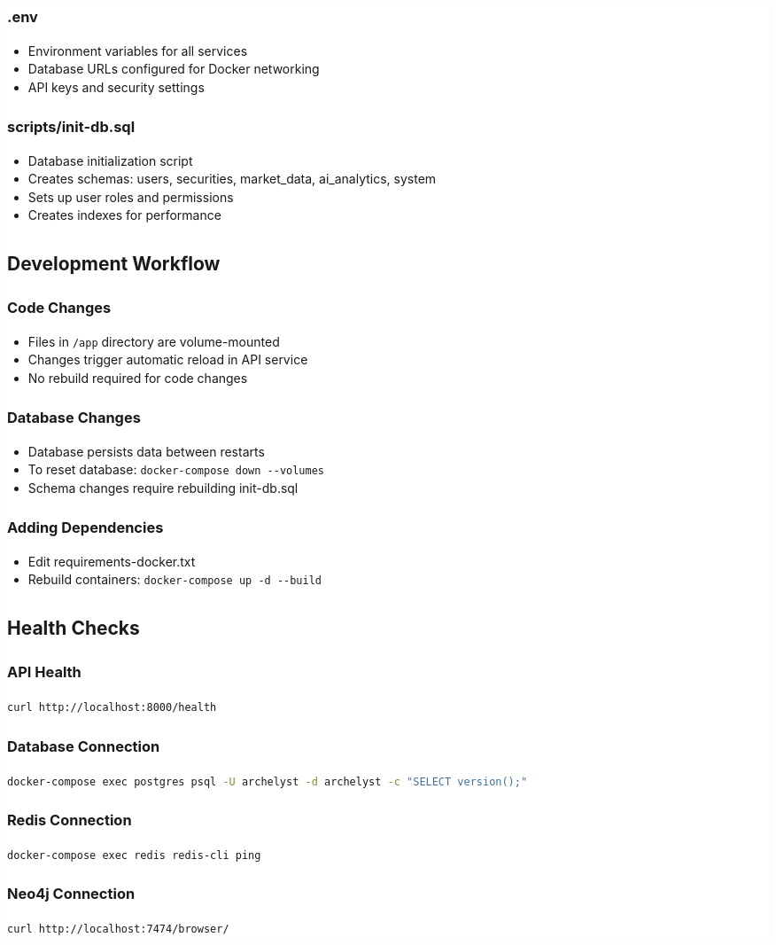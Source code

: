 ### .env
- Environment variables for all services
- Database URLs configured for Docker networking
- API keys and security settings

### scripts/init-db.sql
- Database initialization script
- Creates schemas: users, securities, market_data, ai_analytics, system
- Sets up user roles and permissions
- Creates indexes for performance

## Development Workflow

### Code Changes
- Files in `/app` directory are volume-mounted
- Changes trigger automatic reload in API service
- No rebuild required for code changes

### Database Changes
- Database persists data between restarts
- To reset database: `docker-compose down --volumes`
- Schema changes require rebuilding init-db.sql

### Adding Dependencies
- Edit requirements-docker.txt
- Rebuild containers: `docker-compose up -d --build`

## Health Checks

### API Health
```bash
curl http://localhost:8000/health
```

### Database Connection
```bash
docker-compose exec postgres psql -U archelyst -d archelyst -c "SELECT version();"
```

### Redis Connection
```bash
docker-compose exec redis redis-cli ping
```

### Neo4j Connection
```bash
curl http://localhost:7474/browser/
```
